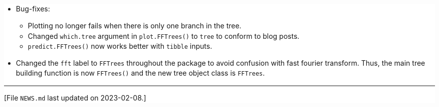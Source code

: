 - Bug-fixes:  
    - Plotting no longer fails when there is only one branch in the tree.
    - Changed `which.tree` argument in `plot.FFTrees()` to `tree` to conform to blog posts.
    - `predict.FFTrees()` now works better with `tibble` inputs.
    
- Changed the `fft` label to `FFTrees` throughout the package to avoid confusion with fast fourier transform. 
Thus, the main tree building function is now `FFTrees()` and the new tree object class is `FFTrees`. 

 

------ 

[File `NEWS.md` last updated on 2023-02-08.]


